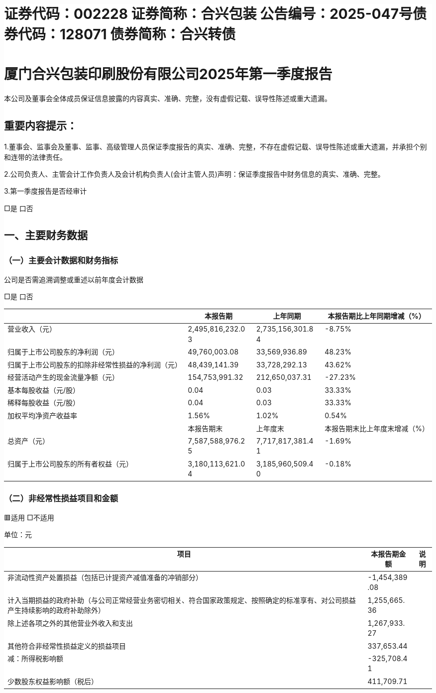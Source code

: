 # 证券代码：002228             证券简称：合兴包装              公告编号：2025-047号债券代码：128071             债券简称：合兴转债  

# 厦门合兴包装印刷股份有限公司2025年第一季度报告  

本公司及董事会全体成员保证信息披露的内容真实、准确、完整，没有虚假记载、误导性陈述或重大遗漏。  

## 重要内容提示：  

1.董事会、监事会及董事、监事、高级管理人员保证季度报告的真实、准确、完整，不存在虚假记载、误导性陈述或重大遗漏，并承担个别和连带的法律责任。  

2.公司负责人、主管会计工作负责人及会计机构负责人(会计主管人员)声明：保证季度报告中财务信息的真实、准确、完整。  

3.第一季度报告是否经审计  

□是 口否  

## 一、主要财务数据  

### （一）主要会计数据和财务指标  

公司是否需追溯调整或重述以前年度会计数据  

□是 口否  

| |本报告期|上年同期|本报告期比上年同期增减（%）|
| ---|---|---|---|
| 营业收入（元）|2,495,816,232.03|2,735,156,301.84|-8.75%|
| 归属于上市公司股东的净利润（元）|49,760,003.08|33,569,936.89|48.23%|
| 归属于上市公司股东的扣除非经常性损益的净利润（元）|48,439,141.39|33,728,292.13|43.62%|
| 经营活动产生的现金流量净额（元）|154,753,991.32|212,650,037.31|-27.23%|
| 基本每股收益（元/股）|0.04|0.03|33.33%|
| 稀释每股收益（元/股）|0.04|0.03|33.33%|
| 加权平均净资产收益率|1.56%|1.02%|0.54%|
| |本报告期末|上年度末|本报告期末比上年度末增减（%）|
| 总资产（元）|7,587,588,976.25|7,717,817,381.41|-1.69%|
| 归属于上市公司股东的所有者权益（元）|3,180,113,621.04|3,185,960,509.40|-0.18%|  

### （二）非经常性损益项目和金额  

🟥适用 □不适用  

单位：元  

| 项目|本报告期金额|说明|
| ---|---|---|
| 非流动性资产处置损益（包括已计提资产减值准备的冲销部分）|-1,454,389.08||
| 计入当期损益的政府补助（与公司正常经营业务密切相关、符合国家政策规定、按照确定的标准享有、对公司损益产生持续影响的政府补助除外）|1,255,665.36||
| 除上述各项之外的其他营业外收入和支出|1,267,933.27||
| 其他符合非经常性损益定义的损益项目|337,653.44||
| 减：所得税影响额|-325,708.41||
| 少数股东权益影响额（税后）|411,709.71||